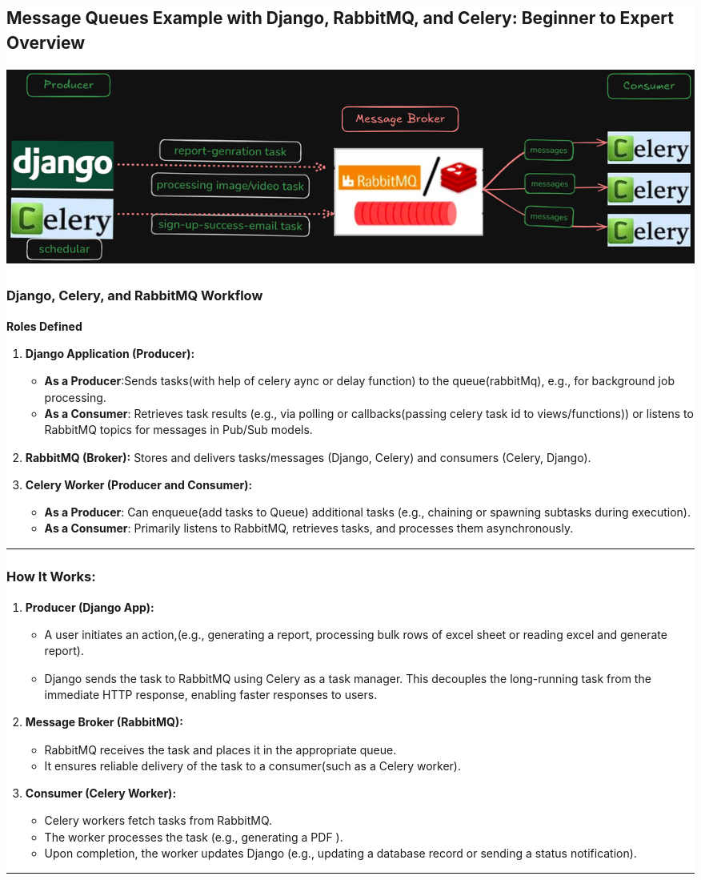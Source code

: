 
## **Message Queues Example with Django, RabbitMQ, and Celery: Beginner to Expert Overview**
![MBroker](https://raw.githubusercontent.com/bhargavvc/system-design/main/img/MessageBroker.png)
### **Django, Celery, and RabbitMQ Workflow**

**Roles Defined**
1. **Django Application (Producer):** 
   - **As a Producer**:Sends tasks(with help of celery aync or delay function) to the queue(rabbitMq), e.g., for background job processing.
   - **As a Consumer**: Retrieves task results (e.g., via polling or callbacks(passing celery task id to views/functions)) or listens to RabbitMQ topics for messages in Pub/Sub models.

2. **RabbitMQ (Broker):** Stores and delivers tasks/messages (Django, Celery) and consumers (Celery, Django).

3. **Celery Worker (Producer and Consumer):** 
   - **As a Producer**: Can enqueue(add tasks to Queue) additional tasks (e.g., chaining or spawning subtasks during execution).
   - **As a Consumer**: Primarily listens to RabbitMQ, retrieves tasks, and processes them asynchronously.

---

### **How It Works:**

1. **Producer (Django App):**
   - A user initiates an action,(e.g., generating a report, processing bulk rows of excel sheet or reading excel and generate report).

   - Django sends the task to RabbitMQ using Celery as a task manager. This decouples the long-running task from the immediate HTTP response, enabling faster responses to users.

2. **Message Broker (RabbitMQ):**
   - RabbitMQ receives the task and places it in the appropriate queue.
   - It ensures reliable delivery of the task to a consumer(such as a Celery worker). 

3. **Consumer (Celery Worker):**
   - Celery workers fetch tasks from RabbitMQ.
   - The worker processes the task (e.g., generating a PDF ).
   - Upon completion, the worker updates Django (e.g., updating a database record or sending a status notification).

---